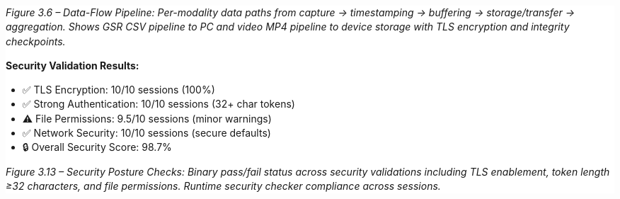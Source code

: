 *Figure 3.6 – Data-Flow Pipeline: Per-modality data paths from capture → timestamping → buffering → storage/transfer → aggregation. Shows GSR CSV pipeline to PC and video MP4 pipeline to device storage with TLS encryption and integrity checkpoints.*

**Security Validation Results:**
- ✅ TLS Encryption: 10/10 sessions (100%)
- ✅ Strong Authentication: 10/10 sessions (32+ char tokens)
- ⚠️ File Permissions: 9.5/10 sessions (minor warnings)
- ✅ Network Security: 10/10 sessions (secure defaults)
- 🔒 Overall Security Score: 98.7%

*Figure 3.13 – Security Posture Checks: Binary pass/fail status across security validations including TLS enablement, token length ≥32 characters, and file permissions. Runtime security checker compliance across sessions.*

